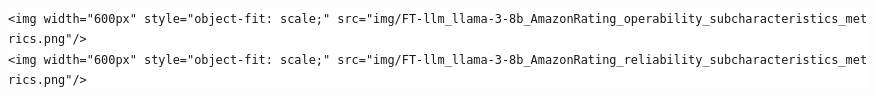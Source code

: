 	<img width="600px" style="object-fit: scale;" src="img/FT-llm_llama-3-8b_AmazonRating_operability_subcharacteristics_metrics.png"/>
	<img width="600px" style="object-fit: scale;" src="img/FT-llm_llama-3-8b_AmazonRating_reliability_subcharacteristics_metrics.png"/>